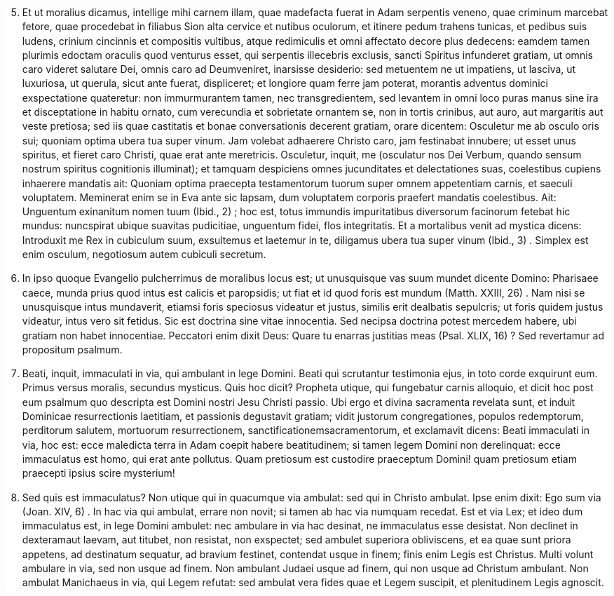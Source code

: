 5. Et ut moralius dicamus, intellige mihi carnem illam, quae madefacta fuerat in Adam serpentis veneno, quae criminum marcebat fetore, quae procedebat in filiabus Sion alta cervice et nutibus oculorum, et itinere pedum trahens tunicas, et pedibus suis ludens, crinium cincinnis et compositis vultibus, atque redimiculis et omni affectato decore plus dedecens: eamdem tamen plurimis edoctam oraculis quod venturus esset, qui serpentis illecebris exclusis, sancti Spiritus infunderet gratiam, ut omnis caro videret salutare Dei, omnis caro ad Deumveniret, inarsisse desiderio: sed metuentem ne ut impatiens, ut lasciva, ut luxuriosa, ut querula, sicut ante fuerat, displiceret; et longiore quam ferre jam poterat, morantis adventus dominici exspectatione   quateretur: non immurmurantem tamen, nec transgredientem, sed levantem in omni loco puras manus sine ira et disceptatione in habitu ornato, cum verecundia et sobrietate ornantem se, non in tortis crinibus, aut auro, aut margaritis aut veste pretiosa; sed iis quae castitatis et bonae conversationis decerent gratiam, orare dicentem: Osculetur me ab osculo oris sui; quoniam optima ubera tua super vinum. Jam volebat adhaerere Christo caro, jam festinabat innubere; ut esset unus spiritus, et fieret caro Christi, quae erat ante meretricis. Osculetur, inquit, me (osculatur nos Dei Verbum, quando sensum nostrum spiritus cognitionis illuminat); et tamquam despiciens omnes jucunditates et delectationes suas, coelestibus cupiens inhaerere mandatis ait: Quoniam optima praecepta testamentorum tuorum super omnem appetentiam carnis, et saeculi voluptatem. Meminerat enim se in Eva ante sic lapsam, dum voluptatem corporis praefert mandatis coelestibus. Ait: Unguentum exinanitum nomen tuum  (Ibid., 2) ; hoc est, totus immundis impuritatibus diversorum facinorum fetebat hic mundus: nuncspirat ubique suavitas pudicitiae, unguentum fidei, flos integritatis. Et a mortalibus venit ad mystica dicens: Introduxit me Rex in cubiculum suum, exsultemus et laetemur in te, diligamus ubera tua super vinum  (Ibid., 3) . Simplex est enim osculum, negotiosum autem cubiculi secretum.

6. In ipso quoque Evangelio pulcherrimus de moralibus locus est; ut unusquisque vas suum mundet dicente Domino: Pharisaee caece, munda prius quod intus est calicis et paropsidis; ut fiat et id quod foris est mundum  (Matth. XXIII, 26) . Nam nisi se unusquisque intus mundaverit, etiamsi foris speciosus videatur et justus, similis erit dealbatis sepulcris; ut foris quidem justus videatur, intus vero sit fetidus. Sic est doctrina sine vitae innocentia. Sed necipsa doctrina potest mercedem habere, ubi gratiam non habet innocentiae. Peccatori enim dixit Deus: Quare tu enarras justitias meas  (Psal.  XLIX, 16) ? Sed revertamur ad propositum psalmum.

7. Beati, inquit, immaculati in via, qui ambulant in lege Domini. Beati qui scrutantur testimonia ejus, in toto corde exquirunt eum. Primus versus moralis, secundus mysticus. Quis hoc dicit? Propheta utique, qui fungebatur carnis alloquio, et dicit hoc post eum psalmum quo descripta est Domini nostri Jesu Christi passio. Ubi ergo et divina sacramenta revelata sunt, et induit Dominicae resurrectionis laetitiam, et passionis degustavit gratiam; vidit justorum congregationes, populos redemptorum, perditorum salutem, mortuorum resurrectionem, sanctificationemsacramentorum, et exclamavit dicens: Beati immaculati in via, hoc est: ecce maledicta terra in Adam coepit habere beatitudinem; si tamen legem Domini non derelinquat: ecce immaculatus est homo, qui erat ante pollutus. Quam pretiosum est custodire praeceptum Domini! quam pretiosum etiam praecepti ipsius scire mysterium!

8. Sed quis est immaculatus? Non utique qui in quacumque via ambulat: sed qui in Christo ambulat. Ipse enim dixit: Ego sum via  (Joan. XIV, 6) . In hac   via qui ambulat, errare non novit; si tamen ab hac via numquam recedat. Est et via Lex; et  ideo dum immaculatus est, in lege Domini ambulet: nec ambulare in via hac desinat, ne immaculatus esse desistat. Non declinet in dexteramaut laevam, aut titubet, non resistat, non exspectet; sed ambulet superiora obliviscens, et ea quae sunt priora appetens, ad destinatum sequatur, ad bravium festinet, contendat usque in finem; finis enim Legis est Christus. Multi volunt ambulare in via, sed non usque ad finem. Non ambulant Judaei usque ad finem, qui non usque ad Christum ambulant. Non ambulat Manichaeus in via, qui Legem refutat: sed ambulat vera fides quae et Legem suscipit, et plenitudinem Legis agnoscit.

